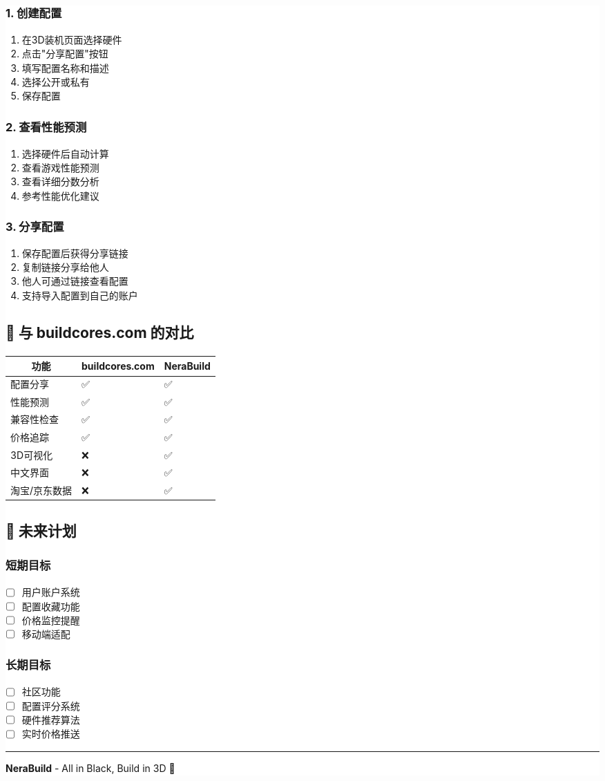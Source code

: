 ### 1. 创建配置
1. 在3D装机页面选择硬件
2. 点击"分享配置"按钮
3. 填写配置名称和描述
4. 选择公开或私有
5. 保存配置

### 2. 查看性能预测
1. 选择硬件后自动计算
2. 查看游戏性能预测
3. 查看详细分数分析
4. 参考性能优化建议

### 3. 分享配置
1. 保存配置后获得分享链接
2. 复制链接分享给他人
3. 他人可通过链接查看配置
4. 支持导入配置到自己的账户

## 🎯 与 buildcores.com 的对比

| 功能 | buildcores.com | NeraBuild |
|------|----------------|-----------|
| 配置分享 | ✅ | ✅ |
| 性能预测 | ✅ | ✅ |
| 兼容性检查 | ✅ | ✅ |
| 价格追踪 | ✅ | ✅ |
| 3D可视化 | ❌ | ✅ |
| 中文界面 | ❌ | ✅ |
| 淘宝/京东数据 | ❌ | ✅ |

## 🔮 未来计划

### 短期目标
- [ ] 用户账户系统
- [ ] 配置收藏功能
- [ ] 价格监控提醒
- [ ] 移动端适配

### 长期目标
- [ ] 社区功能
- [ ] 配置评分系统
- [ ] 硬件推荐算法
- [ ] 实时价格推送

---

**NeraBuild** - All in Black, Build in 3D 🖤 
